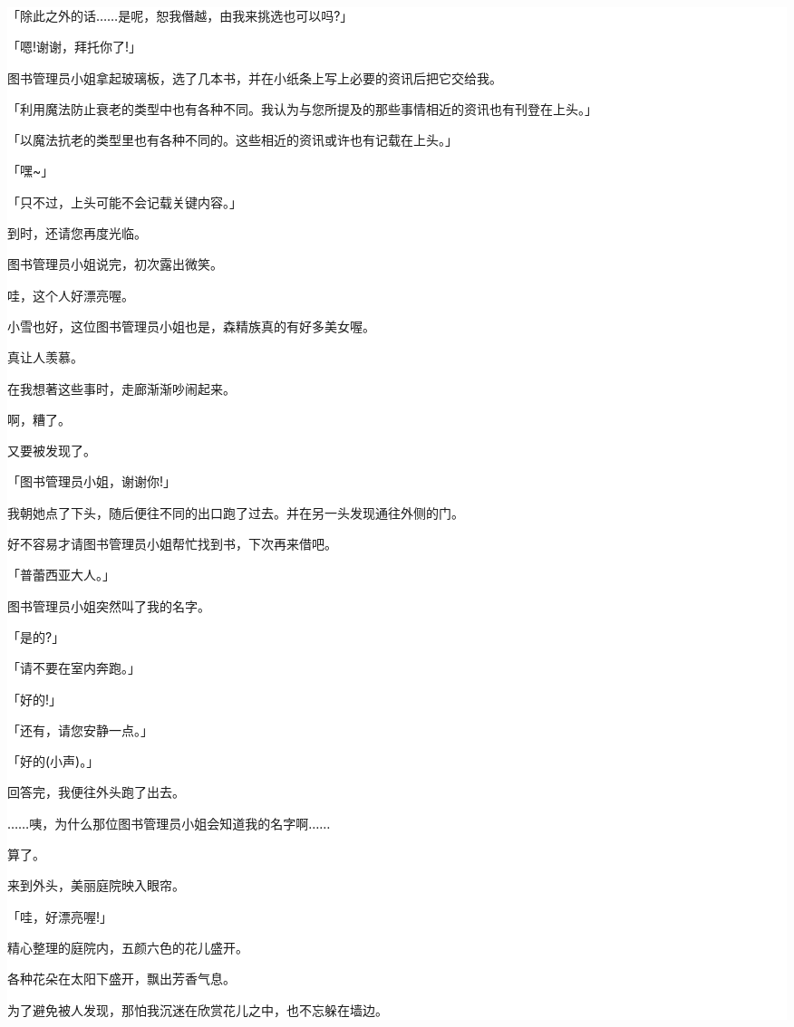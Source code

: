 「除此之外的话……是呢，恕我僭越，由我来挑选也可以吗?」

「嗯!谢谢，拜托你了!」

图书管理员小姐拿起玻璃板，选了几本书，并在小纸条上写上必要的资讯后把它交给我。

「利用魔法防止衰老的类型中也有各种不同。我认为与您所提及的那些事情相近的资讯也有刊登在上头。」

「以魔法抗老的类型里也有各种不同的。这些相近的资讯或许也有记载在上头。」

「嘿~」

「只不过，上头可能不会记载关键内容。」

到时，还请您再度光临。

图书管理员小姐说完，初次露出微笑。

哇，这个人好漂亮喔。

小雪也好，这位图书管理员小姐也是，森精族真的有好多美女喔。

真让人羡慕。

在我想著这些事时，走廊渐渐吵闹起来。

啊，糟了。

又要被发现了。

「图书管理员小姐，谢谢你!」

我朝她点了下头，随后便往不同的出口跑了过去。并在另一头发现通往外侧的门。

好不容易才请图书管理员小姐帮忙找到书，下次再来借吧。

「普蕾西亚大人。」

图书管理员小姐突然叫了我的名字。

「是的?」

「请不要在室内奔跑。」

「好的!」

「还有，请您安静一点。」

「好的(小声)。」

回答完，我便往外头跑了出去。

……咦，为什么那位图书管理员小姐会知道我的名字啊……

算了。

来到外头，美丽庭院映入眼帘。

「哇，好漂亮喔!」

精心整理的庭院内，五颜六色的花儿盛开。

各种花朵在太阳下盛开，飘出芳香气息。

为了避免被人发现，那怕我沉迷在欣赏花儿之中，也不忘躲在墙边。
